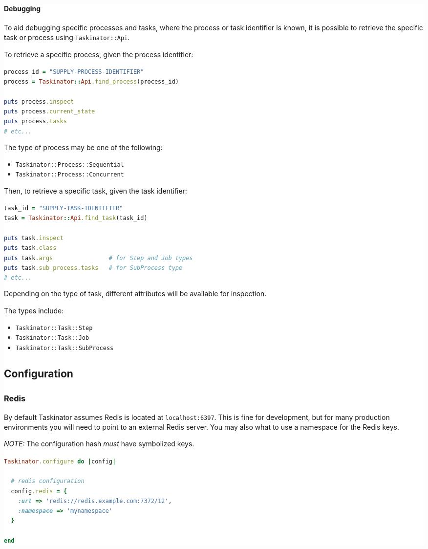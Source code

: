 #### Debugging

To aid debugging specific processes and tasks, where the process or task identifier is
known, it is possible to retrieve the specific task or process using `Taskinator::Api`.

To retrieve a specific process, given the process identifier:

```ruby
process_id = "SUPPLY-PROCESS-IDENTIFIER"
process = Taskinator::Api.find_process(process_id)

puts process.inspect
puts process.current_state
puts process.tasks
# etc...
```

The type of process may be one of the following:

* `Taskinator::Process::Sequential`
* `Taskinator::Process::Concurrent`

Then, to retrieve a specific task, given the task identifier:

```ruby
task_id = "SUPPLY-TASK-IDENTIFIER"
task = Taskinator::Api.find_task(task_id)

puts task.inspect
puts task.class
puts task.args                # for Step and Job types
puts task.sub_process.tasks   # for SubProcess type
# etc...
```

Depending on the type of task, different attributes will be available for inspection.

The types include:

* `Taskinator::Task::Step`
* `Taskinator::Task::Job`
* `Taskinator::Task::SubProcess`

## Configuration

### Redis

By default Taskinator assumes Redis is located at `localhost:6397`. This is fine for development,
but for many production environments you will need to point to an external Redis server.
You may also what to use a namespace for the Redis keys.

_NOTE:_ The configuration hash _must_ have symbolized keys.

```ruby
Taskinator.configure do |config|

  # redis configuration
  config.redis = {
    :url => 'redis://redis.example.com:7372/12',
    :namespace => 'mynamespace'
  }

end
```
